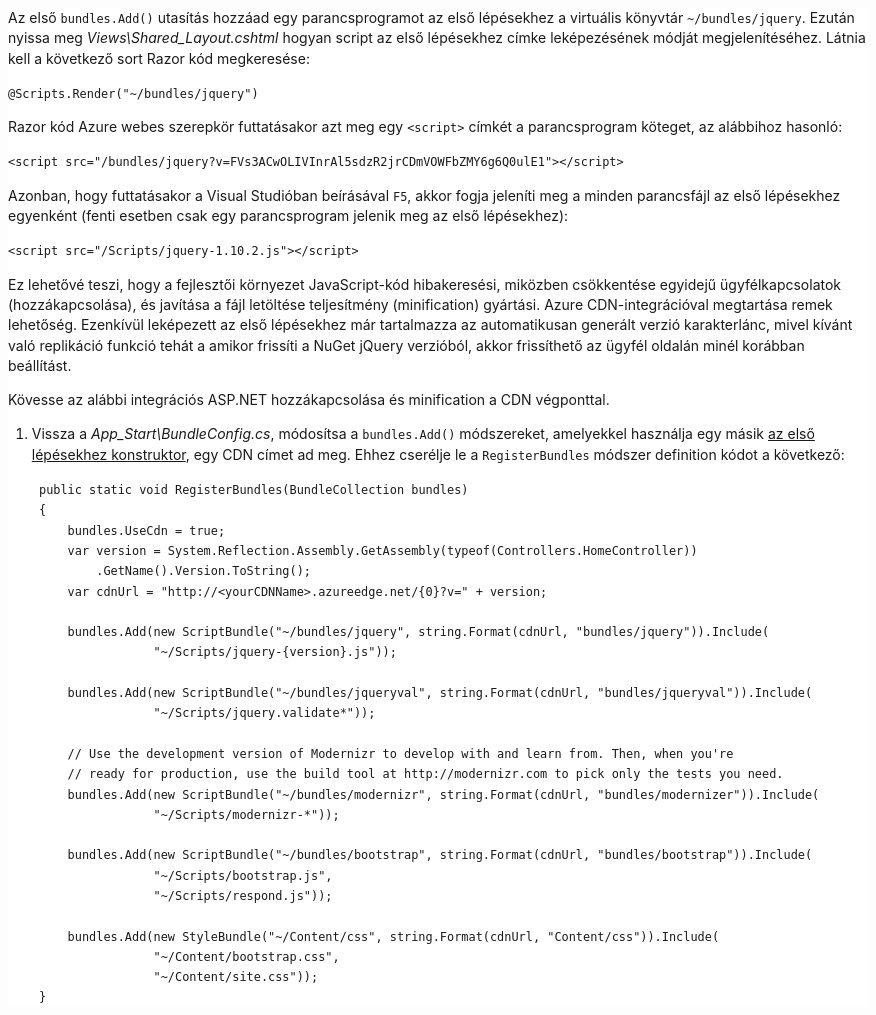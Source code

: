 Az első `bundles.Add()` utasítás hozzáad egy parancsprogramot az első lépésekhez a virtuális könyvtár `~/bundles/jquery`. Ezután nyissa meg *Views\Shared\_Layout.cshtml* hogyan script az első lépésekhez címke leképezésének módját megjelenítéséhez. Látnia kell a következő sort Razor kód megkeresése:

    @Scripts.Render("~/bundles/jquery")

Razor kód Azure webes szerepkör futtatásakor azt meg egy `<script>` címkét a parancsprogram köteget, az alábbihoz hasonló:

    <script src="/bundles/jquery?v=FVs3ACwOLIVInrAl5sdzR2jrCDmVOWFbZMY6g6Q0ulE1"></script>

Azonban, hogy futtatásakor a Visual Studióban beírásával `F5`, akkor fogja jeleníti meg a minden parancsfájl az első lépésekhez egyenként (fenti esetben csak egy parancsprogram jelenik meg az első lépésekhez):

    <script src="/Scripts/jquery-1.10.2.js"></script>

Ez lehetővé teszi, hogy a fejlesztői környezet JavaScript-kód hibakeresési, miközben csökkentése egyidejű ügyfélkapcsolatok (hozzákapcsolása), és javítása a fájl letöltése teljesítmény (minification) gyártási. Azure CDN-integrációval megtartása remek lehetőség. Ezenkívül leképezett az első lépésekhez már tartalmazza az automatikusan generált verzió karakterlánc, mivel kívánt való replikáció funkció tehát a amikor frissíti a NuGet jQuery verzióból, akkor frissíthető az ügyfél oldalán minél korábban beállítást.

Kövesse az alábbi integrációs ASP.NET hozzákapcsolása és minification a CDN végponttal.

1. Vissza a *App_Start\BundleConfig.cs*, módosítsa a `bundles.Add()` módszereket, amelyekkel használja egy másik [az első lépésekhez konstruktor](http://msdn.microsoft.com/library/jj646464.aspx), egy CDN címet ad meg. Ehhez cserélje le a `RegisterBundles` módszer definition kódot a következő:  

        public static void RegisterBundles(BundleCollection bundles)
        {
            bundles.UseCdn = true;
            var version = System.Reflection.Assembly.GetAssembly(typeof(Controllers.HomeController))
                .GetName().Version.ToString();
            var cdnUrl = "http://<yourCDNName>.azureedge.net/{0}?v=" + version;

            bundles.Add(new ScriptBundle("~/bundles/jquery", string.Format(cdnUrl, "bundles/jquery")).Include(
                        "~/Scripts/jquery-{version}.js"));

            bundles.Add(new ScriptBundle("~/bundles/jqueryval", string.Format(cdnUrl, "bundles/jqueryval")).Include(
                        "~/Scripts/jquery.validate*"));

            // Use the development version of Modernizr to develop with and learn from. Then, when you're
            // ready for production, use the build tool at http://modernizr.com to pick only the tests you need.
            bundles.Add(new ScriptBundle("~/bundles/modernizr", string.Format(cdnUrl, "bundles/modernizer")).Include(
                        "~/Scripts/modernizr-*"));

            bundles.Add(new ScriptBundle("~/bundles/bootstrap", string.Format(cdnUrl, "bundles/bootstrap")).Include(
                        "~/Scripts/bootstrap.js",
                        "~/Scripts/respond.js"));

            bundles.Add(new StyleBundle("~/Content/css", string.Format(cdnUrl, "Content/css")).Include(
                        "~/Content/bootstrap.css",
                        "~/Content/site.css"));
        }
